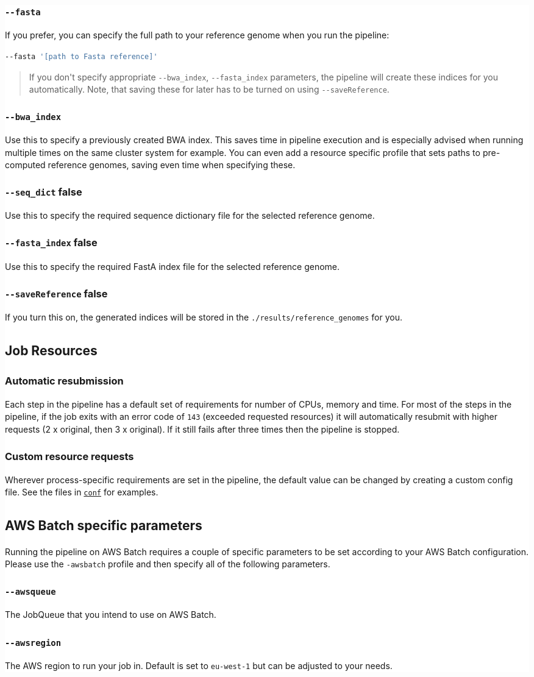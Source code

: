 ### `--fasta`
If you prefer, you can specify the full path to your reference genome when you run the pipeline:

```bash
--fasta '[path to Fasta reference]'
```
> If you don't specify appropriate `--bwa_index`, `--fasta_index` parameters, the pipeline will create these indices for you automatically. Note, that saving these for later has to be turned on using `--saveReference`.

### `--bwa_index`

Use this to specify a previously created BWA index. This saves time in pipeline execution and is especially advised when running multiple times on the same cluster system for example. You can even add a resource specific profile that sets paths to pre-computed reference genomes, saving even time when specifying these.

### `--seq_dict` false

Use this to specify the required sequence dictionary file for the selected reference genome.

### `--fasta_index` false

Use this to specify the required FastA index file for the selected reference genome.

### `--saveReference` false

If you turn this on, the generated indices will be stored in the `./results/reference_genomes` for you. 

## Job Resources
### Automatic resubmission
Each step in the pipeline has a default set of requirements for number of CPUs, memory and time. For most of the steps in the pipeline, if the job exits with an error code of `143` (exceeded requested resources) it will automatically resubmit with higher requests (2 x original, then 3 x original). If it still fails after three times then the pipeline is stopped.

### Custom resource requests
Wherever process-specific requirements are set in the pipeline, the default value can be changed by creating a custom config file. See the files in [`conf`](../conf) for examples.

## AWS Batch specific parameters
Running the pipeline on AWS Batch requires a couple of specific parameters to be set according to your AWS Batch configuration. Please use the `-awsbatch` profile and then specify all of the following parameters.
### `--awsqueue`
The JobQueue that you intend to use on AWS Batch.
### `--awsregion`
The AWS region to run your job in. Default is set to `eu-west-1` but can be adjusted to your needs.
